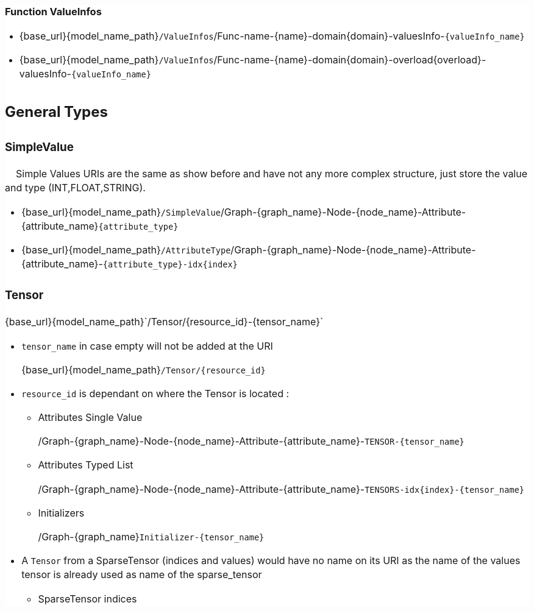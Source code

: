 


### Function ValueInfos
- 
    <font size="3"> {base_url}{model_name_path}`/ValueInfos`/Func-name-{name}-domain{domain}-valuesInfo-`{valueInfo_name}`

-   
    <font size="3">{base_url}{model_name_path}`/ValueInfos`/Func-name-{name}-domain{domain}-overload{overload}-valuesInfo-`{valueInfo_name}`


## General Types

### SimpleValue

&nbsp;&nbsp;&nbsp;&nbsp;Simple Values URIs are the same as show before and have not any more complex structure, just store the value and type (INT,FLOAT,STRING).

- 
    <font size="3">{base_url}{model_name_path}`/SimpleValue`/Graph-{graph_name}-Node-{node_name}-Attribute-{attribute_name}`{attribute_type}`

-  
    <font size="3">{base_url}{model_name_path}`/AttributeType`/Graph-{graph_name}-Node-{node_name}-Attribute-{attribute_name}-`{attribute_type}-idx{index}`


### Tensor

<html>
    <font size="3">{base_url}{model_name_path}`/Tensor/{resource_id}-{tensor_name}`
</html>


- `tensor_name` in case empty will not be added at the URI 

    <font size="3">{base_url}{model_name_path}`/Tensor/{resource_id}`

- `resource_id` is dependant on where the Tensor is located :
    - Attributes Single Value

        <font size="3">/Graph-{graph_name}-Node-{node_name}-Attribute-{attribute_name}-`TENSOR-{tensor_name}`
    - Attributes Typed List

        <font size="3">/Graph-{graph_name}-Node-{node_name}-Attribute-{attribute_name}-`TENSORS-idx{index}-{tensor_name}`
    - Initializers

        <font size="3">/Graph-{graph_name}`Initializer-{tensor_name}`


- A `Tensor` from a SparseTensor (indices and values) would have no name on its URI as the name of the values tensor is already used as name of the sparse_tensor

    - SparseTensor indices
